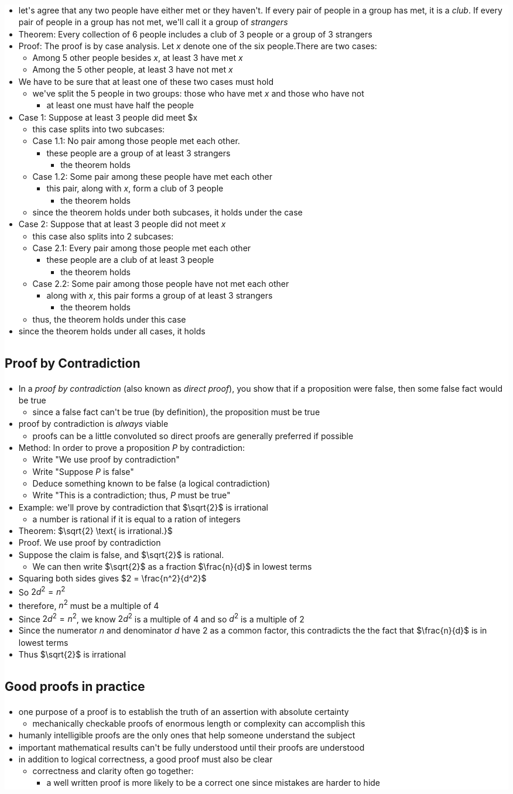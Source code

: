 - let's agree that any two people have either met or they haven't. If every pair of people in a group has met, it is a *club*. If every pair of people in a group has not met, we'll call it a group of *strangers*
- Theorem: Every collection of 6 people includes a club of 3 people or a group of 3 strangers
- Proof: The proof is by case analysis. Let $x$ denote one of the six people.There are two cases:
	- Among 5 other people besides $x$, at least 3 have met $x$
	- Among the 5 other people, at least 3 have not met $x$
- We have to be sure that at least one of these two cases must hold
	- we've split the 5 people in two groups: those who have met $x$ and those who have not
		- at least one must have half the people
- Case 1: Suppose at least 3 people did meet $x
	- this case splits into two subcases:
	- Case 1.1: No pair among those people met each other.
		- these people are a group of at least 3 strangers
			- the theorem holds
	- Case 1.2: Some pair among these people have met each other
		- this pair, along with $x$, form a club of 3 people
			- the theorem holds
	- since the theorem holds under both subcases, it holds under the case
- Case 2: Suppose that at least 3 people did not meet $x$
	- this case also splits into 2 subcases:
	- Case 2.1: Every pair among those people met each other
		- these people are a club of at least 3 people
			- the theorem holds
	- Case 2.2: Some pair among those people have not met each other
		- along with $x$, this pair forms a group of at least 3 strangers
			- the theorem holds
	- thus, the theorem holds under this case
- since the theorem holds under all cases, it holds
## Proof by Contradiction
- In a *proof by contradiction* (also known as *direct proof*), you show that if a proposition were false, then some false fact would be true
	- since a false fact can't be true (by definition), the proposition must be true
- proof by contradiction is *always* viable
	- proofs can be a little convoluted so direct proofs are generally preferred if possible
- Method: In order to prove a proposition $P$ by contradiction:
	- Write "We use proof by contradiction"
	- Write "Suppose $P$ is false"
	- Deduce something known to be false (a logical contradiction)
	- Write "This is a contradiction; thus, $P$ must be true"
- Example: we'll prove by contradiction that $\sqrt{2}$ is irrational
	- a number is rational if it is equal to a ration of integers
- Theorem: $\sqrt{2} \text{ is irrational.}$
- Proof. We use proof by contradiction
- Suppose the claim is false, and $\sqrt{2}$ is rational.
	- We can then write $\sqrt{2}$ as a fraction $\frac{n}{d}$ in lowest terms
- Squaring both sides gives $2 = \frac{n^2}{d^2}$
- So $2d^2 = n^2$
- therefore, $n^2$ must be a multiple of 4
- Since $2d^2 = n^2$, we know $2d^2$  is a multiple of 4 and so $d^2$ is a multiple of 2
- Since the numerator $n$ and denominator $d$ have 2 as a common factor, this contradicts the the fact that $\frac{n}{d}$ is in lowest terms
- Thus $\sqrt{2}$ is irrational
## Good proofs in practice
- one purpose of a proof is to establish the truth of an assertion with absolute certainty
	- mechanically checkable proofs of enormous length or complexity can accomplish this
- humanly intelligible proofs are the only ones that help someone understand the subject
- important mathematical results can't be fully understood until their proofs are understood
- in addition to logical correctness, a good proof must also be clear
	- correctness and clarity often go together:
		- a well written proof is more likely to be a correct one since mistakes are harder to hide